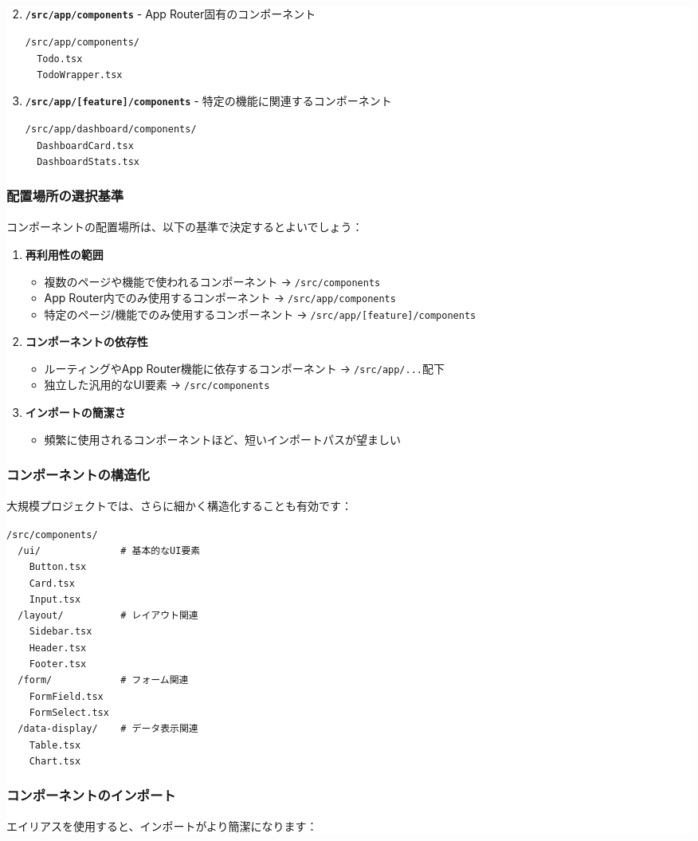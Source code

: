 2. **`/src/app/components`** - App Router固有のコンポーネント
   ```
   /src/app/components/
     Todo.tsx
     TodoWrapper.tsx
   ```

3. **`/src/app/[feature]/components`** - 特定の機能に関連するコンポーネント
   ```
   /src/app/dashboard/components/
     DashboardCard.tsx
     DashboardStats.tsx
   ```

### 配置場所の選択基準

コンポーネントの配置場所は、以下の基準で決定するとよいでしょう：

1. **再利用性の範囲**
   - 複数のページや機能で使われるコンポーネント → `/src/components`
   - App Router内でのみ使用するコンポーネント → `/src/app/components`
   - 特定のページ/機能でのみ使用するコンポーネント → `/src/app/[feature]/components`

2. **コンポーネントの依存性**
   - ルーティングやApp Router機能に依存するコンポーネント → `/src/app/...`配下
   - 独立した汎用的なUI要素 → `/src/components`

3. **インポートの簡潔さ**
   - 頻繁に使用されるコンポーネントほど、短いインポートパスが望ましい

### コンポーネントの構造化

大規模プロジェクトでは、さらに細かく構造化することも有効です：

```
/src/components/
  /ui/              # 基本的なUI要素
    Button.tsx
    Card.tsx
    Input.tsx
  /layout/          # レイアウト関連
    Sidebar.tsx
    Header.tsx
    Footer.tsx
  /form/            # フォーム関連
    FormField.tsx
    FormSelect.tsx
  /data-display/    # データ表示関連
    Table.tsx
    Chart.tsx
```

### コンポーネントのインポート

エイリアスを使用すると、インポートがより簡潔になります：
